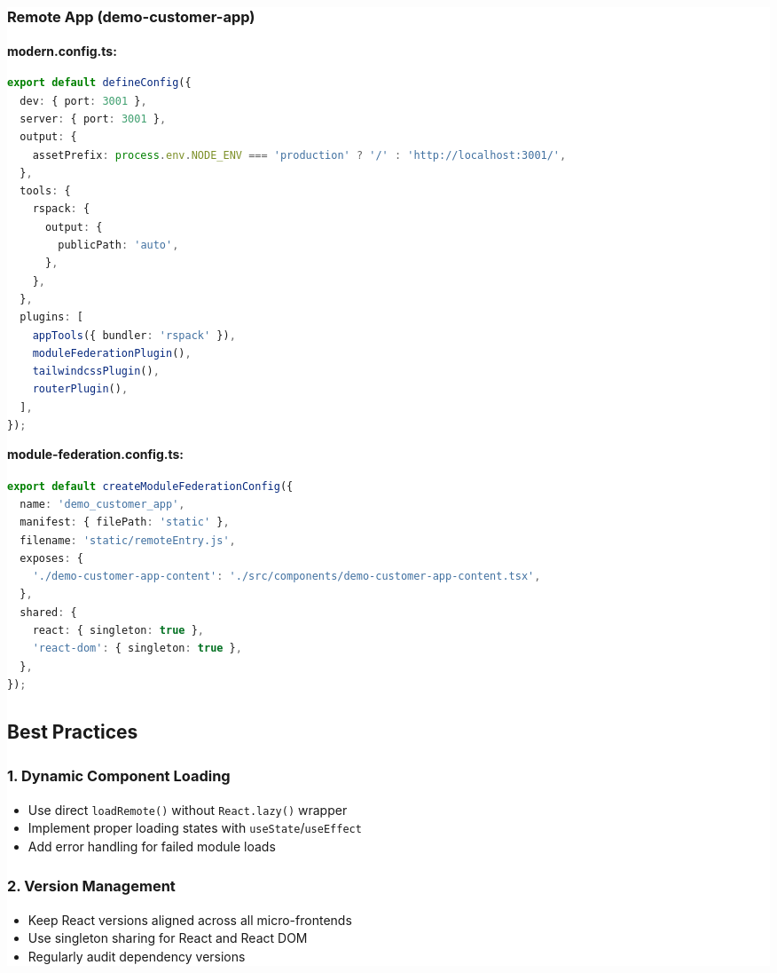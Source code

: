 ### Remote App (demo-customer-app)

**modern.config.ts:**
```ts
export default defineConfig({
  dev: { port: 3001 },
  server: { port: 3001 },
  output: {
    assetPrefix: process.env.NODE_ENV === 'production' ? '/' : 'http://localhost:3001/',
  },
  tools: {
    rspack: {
      output: {
        publicPath: 'auto',
      },
    },
  },
  plugins: [
    appTools({ bundler: 'rspack' }),
    moduleFederationPlugin(),
    tailwindcssPlugin(),
    routerPlugin(),
  ],
});
```

**module-federation.config.ts:**
```ts
export default createModuleFederationConfig({
  name: 'demo_customer_app',
  manifest: { filePath: 'static' },
  filename: 'static/remoteEntry.js',
  exposes: {
    './demo-customer-app-content': './src/components/demo-customer-app-content.tsx',
  },
  shared: {
    react: { singleton: true },
    'react-dom': { singleton: true },
  },
});
```

## Best Practices

### 1. Dynamic Component Loading
- Use direct `loadRemote()` without `React.lazy()` wrapper
- Implement proper loading states with `useState`/`useEffect`
- Add error handling for failed module loads

### 2. Version Management
- Keep React versions aligned across all micro-frontends
- Use singleton sharing for React and React DOM
- Regularly audit dependency versions
